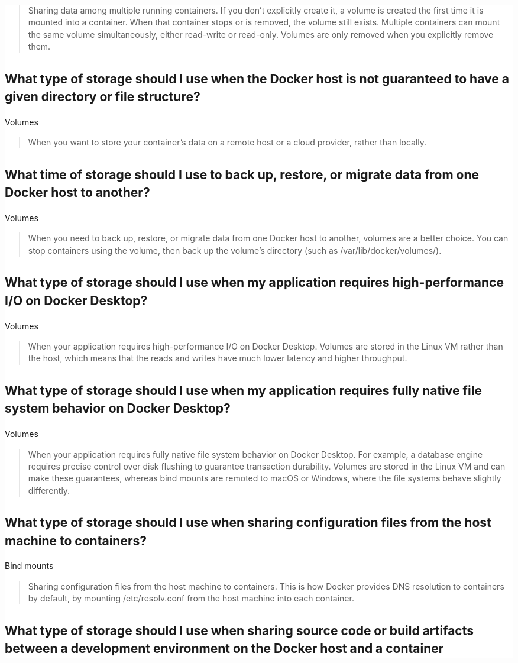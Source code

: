 > Sharing data among multiple running containers. If you don’t explicitly create it, a volume is created the first time it is mounted into a container. When that container stops or is removed, the volume still exists. Multiple containers can mount the same volume simultaneously, either read-write or read-only. Volumes are only removed when you explicitly remove them.

## What type of storage should I use when the Docker host is not guaranteed to have a given directory or file structure?

Volumes

> When you want to store your container’s data on a remote host or a cloud provider, rather than locally.

## What time of storage should I use to back up, restore, or migrate data from one Docker host to another?

Volumes

> When you need to back up, restore, or migrate data from one Docker host to another, volumes are a better choice. You can stop containers using the volume, then back up the volume’s directory (such as /var/lib/docker/volumes/<volume-name>).

## What type of storage should I use when my application requires high-performance I/O on Docker Desktop?

Volumes

> When your application requires high-performance I/O on Docker Desktop. Volumes are stored in the Linux VM rather than the host, which means that the reads and writes have much lower latency and higher throughput.

## What type of storage should I use when my application requires fully native file system behavior on Docker Desktop?

Volumes

> When your application requires fully native file system behavior on Docker Desktop. For example, a database engine requires precise control over disk flushing to guarantee transaction durability. Volumes are stored in the Linux VM and can make these guarantees, whereas bind mounts are remoted to macOS or Windows, where the file systems behave slightly differently.

## What type of storage should I use when sharing configuration files from the host machine to containers?

Bind mounts

> Sharing configuration files from the host machine to containers. This is how Docker provides DNS resolution to containers by default, by mounting /etc/resolv.conf from the host machine into each container.

## What type of storage should I use when sharing source code or build artifacts between a development environment on the Docker host and a container
